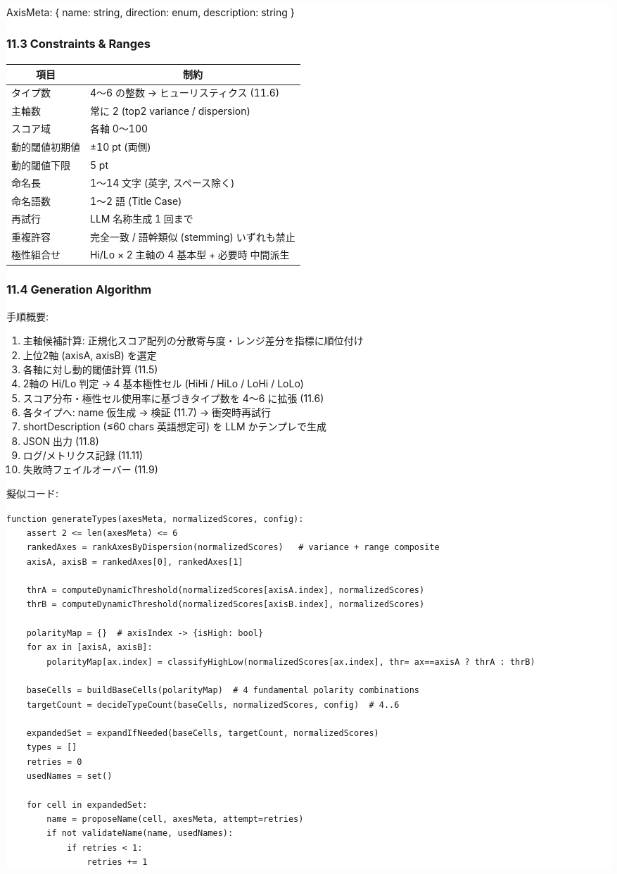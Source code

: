 AxisMeta: { name: string, direction: enum, description: string }

### 11.3 Constraints & Ranges
| 項目 | 制約 |
|------|------|
| タイプ数 | 4〜6 の整数 → ヒューリスティクス (11.6) |
| 主軸数 | 常に 2 (top2 variance / dispersion) |
| スコア域 | 各軸 0〜100 |
| 動的閾値初期値 | ±10 pt (両側) |
| 動的閾値下限 | 5 pt |
| 命名長 | 1〜14 文字 (英字, スペース除く) |
| 命名語数 | 1〜2 語 (Title Case) |
| 再試行 | LLM 名称生成 1 回まで |
| 重複許容 | 完全一致 / 語幹類似 (stemming) いずれも禁止 |
| 極性組合せ | Hi/Lo × 2 主軸の 4 基本型 + 必要時 中間派生 |

### 11.4 Generation Algorithm
手順概要:
1. 主軸候補計算: 正規化スコア配列の分散寄与度・レンジ差分を指標に順位付け
2. 上位2軸 (axisA, axisB) を選定
3. 各軸に対し動的閾値計算 (11.5)
4. 2軸の Hi/Lo 判定 → 4 基本極性セル (HiHi / HiLo / LoHi / LoLo)
5. スコア分布・極性セル使用率に基づきタイプ数を 4〜6 に拡張 (11.6)
6. 各タイプへ: name 仮生成 → 検証 (11.7) → 衝突時再試行
7. shortDescription (≤60 chars 英語想定可) を LLM かテンプレで生成
8. JSON 出力 (11.8)
9. ログ/メトリクス記録 (11.11)
10. 失敗時フェイルオーバー (11.9)

擬似コード:
```pseudo
function generateTypes(axesMeta, normalizedScores, config):
    assert 2 <= len(axesMeta) <= 6
    rankedAxes = rankAxesByDispersion(normalizedScores)   # variance + range composite
    axisA, axisB = rankedAxes[0], rankedAxes[1]

    thrA = computeDynamicThreshold(normalizedScores[axisA.index], normalizedScores)
    thrB = computeDynamicThreshold(normalizedScores[axisB.index], normalizedScores)

    polarityMap = {}  # axisIndex -> {isHigh: bool}
    for ax in [axisA, axisB]:
        polarityMap[ax.index] = classifyHighLow(normalizedScores[ax.index], thr= ax==axisA ? thrA : thrB)

    baseCells = buildBaseCells(polarityMap)  # 4 fundamental polarity combinations
    targetCount = decideTypeCount(baseCells, normalizedScores, config)  # 4..6

    expandedSet = expandIfNeeded(baseCells, targetCount, normalizedScores)
    types = []
    retries = 0
    usedNames = set()

    for cell in expandedSet:
        name = proposeName(cell, axesMeta, attempt=retries)
        if not validateName(name, usedNames):
            if retries < 1:
                retries += 1
```